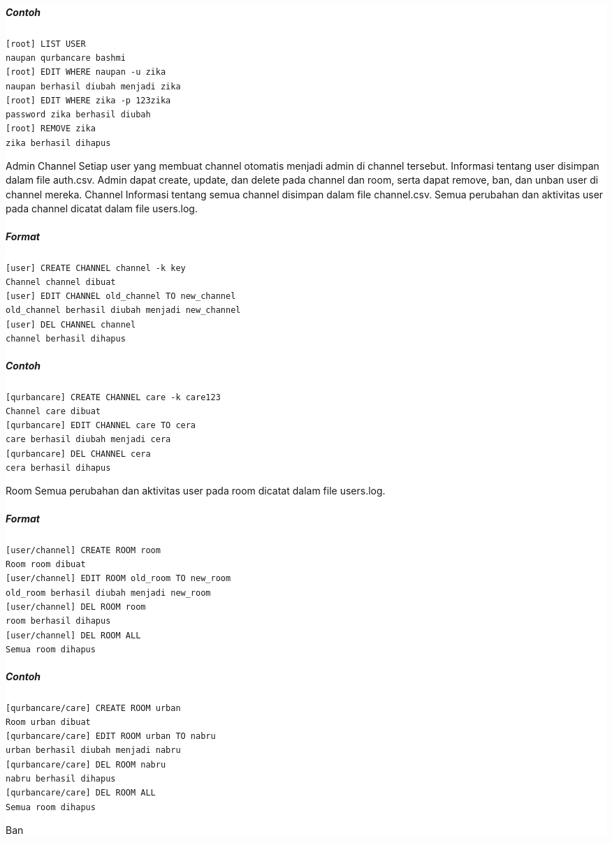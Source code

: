 ##### Contoh
```
[root] LIST USER
naupan qurbancare bashmi
[root] EDIT WHERE naupan -u zika
naupan berhasil diubah menjadi zika
[root] EDIT WHERE zika -p 123zika
password zika berhasil diubah
[root] REMOVE zika
zika berhasil dihapus
```
Admin Channel
Setiap user yang membuat channel otomatis menjadi admin di channel tersebut. Informasi tentang user disimpan dalam file auth.csv.
Admin dapat create, update, dan delete pada channel dan room, serta dapat remove, ban, dan unban user di channel mereka.
Channel
Informasi tentang semua channel disimpan dalam file channel.csv. Semua perubahan dan aktivitas user pada channel dicatat dalam file users.log.
##### Format
```
[user] CREATE CHANNEL channel -k key
Channel channel dibuat
[user] EDIT CHANNEL old_channel TO new_channel
old_channel berhasil diubah menjadi new_channel
[user] DEL CHANNEL channel
channel berhasil dihapus
```

##### Contoh
```
[qurbancare] CREATE CHANNEL care -k care123
Channel care dibuat
[qurbancare] EDIT CHANNEL care TO cera
care berhasil diubah menjadi cera
[qurbancare] DEL CHANNEL cera
cera berhasil dihapus
```
Room
Semua perubahan dan aktivitas user pada room dicatat dalam file users.log.
##### Format
```
[user/channel] CREATE ROOM room 
Room room dibuat
[user/channel] EDIT ROOM old_room TO new_room
old_room berhasil diubah menjadi new_room
[user/channel] DEL ROOM room
room berhasil dihapus
[user/channel] DEL ROOM ALL
Semua room dihapus
```
##### Contoh
```
[qurbancare/care] CREATE ROOM urban
Room urban dibuat
[qurbancare/care] EDIT ROOM urban TO nabru
urban berhasil diubah menjadi nabru
[qurbancare/care] DEL ROOM nabru
nabru berhasil dihapus
[qurbancare/care] DEL ROOM ALL
Semua room dihapus
```
Ban 